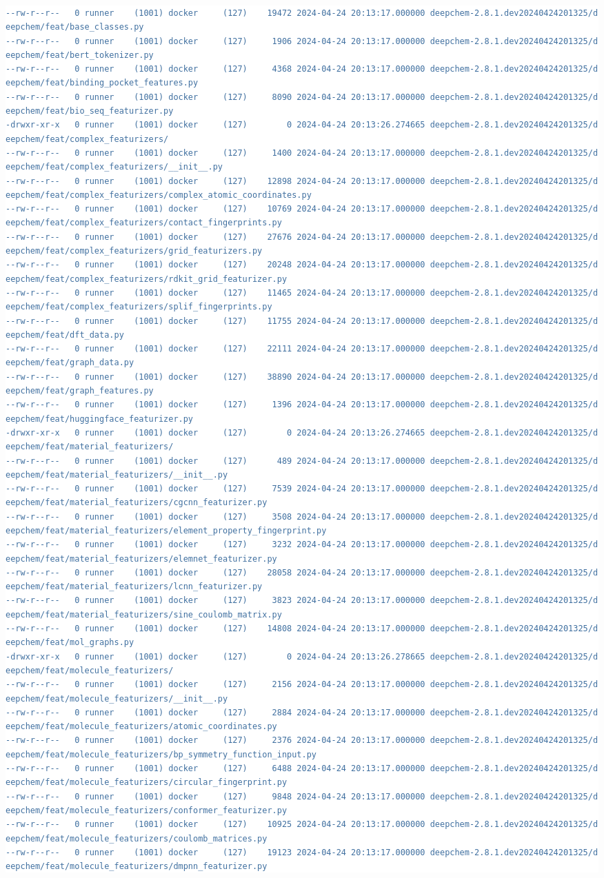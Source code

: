 ```diff
--rw-r--r--   0 runner    (1001) docker     (127)    19472 2024-04-24 20:13:17.000000 deepchem-2.8.1.dev20240424201325/deepchem/feat/base_classes.py
--rw-r--r--   0 runner    (1001) docker     (127)     1906 2024-04-24 20:13:17.000000 deepchem-2.8.1.dev20240424201325/deepchem/feat/bert_tokenizer.py
--rw-r--r--   0 runner    (1001) docker     (127)     4368 2024-04-24 20:13:17.000000 deepchem-2.8.1.dev20240424201325/deepchem/feat/binding_pocket_features.py
--rw-r--r--   0 runner    (1001) docker     (127)     8090 2024-04-24 20:13:17.000000 deepchem-2.8.1.dev20240424201325/deepchem/feat/bio_seq_featurizer.py
-drwxr-xr-x   0 runner    (1001) docker     (127)        0 2024-04-24 20:13:26.274665 deepchem-2.8.1.dev20240424201325/deepchem/feat/complex_featurizers/
--rw-r--r--   0 runner    (1001) docker     (127)     1400 2024-04-24 20:13:17.000000 deepchem-2.8.1.dev20240424201325/deepchem/feat/complex_featurizers/__init__.py
--rw-r--r--   0 runner    (1001) docker     (127)    12898 2024-04-24 20:13:17.000000 deepchem-2.8.1.dev20240424201325/deepchem/feat/complex_featurizers/complex_atomic_coordinates.py
--rw-r--r--   0 runner    (1001) docker     (127)    10769 2024-04-24 20:13:17.000000 deepchem-2.8.1.dev20240424201325/deepchem/feat/complex_featurizers/contact_fingerprints.py
--rw-r--r--   0 runner    (1001) docker     (127)    27676 2024-04-24 20:13:17.000000 deepchem-2.8.1.dev20240424201325/deepchem/feat/complex_featurizers/grid_featurizers.py
--rw-r--r--   0 runner    (1001) docker     (127)    20248 2024-04-24 20:13:17.000000 deepchem-2.8.1.dev20240424201325/deepchem/feat/complex_featurizers/rdkit_grid_featurizer.py
--rw-r--r--   0 runner    (1001) docker     (127)    11465 2024-04-24 20:13:17.000000 deepchem-2.8.1.dev20240424201325/deepchem/feat/complex_featurizers/splif_fingerprints.py
--rw-r--r--   0 runner    (1001) docker     (127)    11755 2024-04-24 20:13:17.000000 deepchem-2.8.1.dev20240424201325/deepchem/feat/dft_data.py
--rw-r--r--   0 runner    (1001) docker     (127)    22111 2024-04-24 20:13:17.000000 deepchem-2.8.1.dev20240424201325/deepchem/feat/graph_data.py
--rw-r--r--   0 runner    (1001) docker     (127)    38890 2024-04-24 20:13:17.000000 deepchem-2.8.1.dev20240424201325/deepchem/feat/graph_features.py
--rw-r--r--   0 runner    (1001) docker     (127)     1396 2024-04-24 20:13:17.000000 deepchem-2.8.1.dev20240424201325/deepchem/feat/huggingface_featurizer.py
-drwxr-xr-x   0 runner    (1001) docker     (127)        0 2024-04-24 20:13:26.274665 deepchem-2.8.1.dev20240424201325/deepchem/feat/material_featurizers/
--rw-r--r--   0 runner    (1001) docker     (127)      489 2024-04-24 20:13:17.000000 deepchem-2.8.1.dev20240424201325/deepchem/feat/material_featurizers/__init__.py
--rw-r--r--   0 runner    (1001) docker     (127)     7539 2024-04-24 20:13:17.000000 deepchem-2.8.1.dev20240424201325/deepchem/feat/material_featurizers/cgcnn_featurizer.py
--rw-r--r--   0 runner    (1001) docker     (127)     3508 2024-04-24 20:13:17.000000 deepchem-2.8.1.dev20240424201325/deepchem/feat/material_featurizers/element_property_fingerprint.py
--rw-r--r--   0 runner    (1001) docker     (127)     3232 2024-04-24 20:13:17.000000 deepchem-2.8.1.dev20240424201325/deepchem/feat/material_featurizers/elemnet_featurizer.py
--rw-r--r--   0 runner    (1001) docker     (127)    28058 2024-04-24 20:13:17.000000 deepchem-2.8.1.dev20240424201325/deepchem/feat/material_featurizers/lcnn_featurizer.py
--rw-r--r--   0 runner    (1001) docker     (127)     3823 2024-04-24 20:13:17.000000 deepchem-2.8.1.dev20240424201325/deepchem/feat/material_featurizers/sine_coulomb_matrix.py
--rw-r--r--   0 runner    (1001) docker     (127)    14808 2024-04-24 20:13:17.000000 deepchem-2.8.1.dev20240424201325/deepchem/feat/mol_graphs.py
-drwxr-xr-x   0 runner    (1001) docker     (127)        0 2024-04-24 20:13:26.278665 deepchem-2.8.1.dev20240424201325/deepchem/feat/molecule_featurizers/
--rw-r--r--   0 runner    (1001) docker     (127)     2156 2024-04-24 20:13:17.000000 deepchem-2.8.1.dev20240424201325/deepchem/feat/molecule_featurizers/__init__.py
--rw-r--r--   0 runner    (1001) docker     (127)     2884 2024-04-24 20:13:17.000000 deepchem-2.8.1.dev20240424201325/deepchem/feat/molecule_featurizers/atomic_coordinates.py
--rw-r--r--   0 runner    (1001) docker     (127)     2376 2024-04-24 20:13:17.000000 deepchem-2.8.1.dev20240424201325/deepchem/feat/molecule_featurizers/bp_symmetry_function_input.py
--rw-r--r--   0 runner    (1001) docker     (127)     6488 2024-04-24 20:13:17.000000 deepchem-2.8.1.dev20240424201325/deepchem/feat/molecule_featurizers/circular_fingerprint.py
--rw-r--r--   0 runner    (1001) docker     (127)     9848 2024-04-24 20:13:17.000000 deepchem-2.8.1.dev20240424201325/deepchem/feat/molecule_featurizers/conformer_featurizer.py
--rw-r--r--   0 runner    (1001) docker     (127)    10925 2024-04-24 20:13:17.000000 deepchem-2.8.1.dev20240424201325/deepchem/feat/molecule_featurizers/coulomb_matrices.py
--rw-r--r--   0 runner    (1001) docker     (127)    19123 2024-04-24 20:13:17.000000 deepchem-2.8.1.dev20240424201325/deepchem/feat/molecule_featurizers/dmpnn_featurizer.py
```